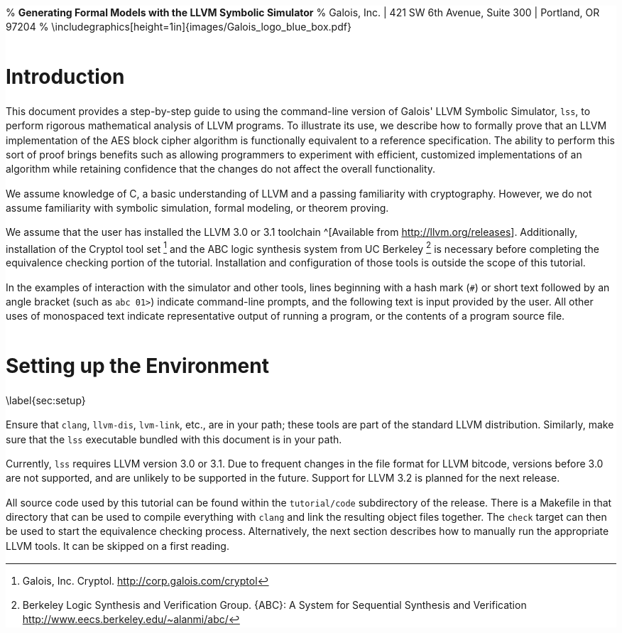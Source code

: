 % **Generating Formal Models with the LLVM Symbolic Simulator**
% Galois, Inc. | 421 SW 6th Avenue, Suite 300 | Portland, OR 97204
% \includegraphics[height=1in]{images/Galois_logo_blue_box.pdf}

Introduction
============

This document provides a step-by-step guide to using the command-line
version of Galois' LLVM Symbolic Simulator, `lss`, to perform rigorous
mathematical analysis of LLVM programs. To illustrate its use, we
describe how to formally prove that an LLVM implementation of the AES
block cipher algorithm is functionally equivalent to a reference
specification. The ability to perform this sort of proof brings
benefits such as allowing programmers to experiment with efficient,
customized implementations of an algorithm while retaining confidence
that the changes do not affect the overall functionality.

We assume knowledge of C, a basic understanding of LLVM and a passing
familiarity with cryptography. However, we do not assume familiarity
with symbolic simulation, formal modeling, or theorem proving.

We assume that the user has installed the LLVM 3.0 or 3.1 toolchain
^[Available from <http://llvm.org/releases>]. Additionally,
installation of the Cryptol tool set [^cryptol] and the ABC logic
synthesis system from UC Berkeley [^abc] is necessary before
completing the equivalence checking portion of the tutorial.
Installation and configuration of those tools is outside the scope of
this tutorial.

In the examples of interaction with the simulator and other tools,
lines beginning with a hash mark (`#`) or short text followed by an
angle bracket (such as `abc 01>`) indicate command-line prompts, and
the following text is input provided by the user. All other uses of
monospaced text indicate representative output of running a program,
or the contents of a program source file.

[^abc]: Berkeley Logic Synthesis and Verification Group. {ABC}: A
    System for Sequential Synthesis and Verification
    <http://www.eecs.berkeley.edu/~alanmi/abc/>

[^cryptol]: Galois, Inc. Cryptol. <http://corp.galois.com/cryptol>

Setting up the Environment
==========================

\label{sec:setup}

Ensure that `clang`, `llvm-dis`, `lvm-link`, etc., are in your path;
these tools are part of the standard LLVM distribution. Similarly,
make sure that the `lss` executable bundled with this document is in
your path.

Currently, `lss` requires LLVM version 3.0 or 3.1. Due to frequent
changes in the file format for LLVM bitcode, versions before 3.0 are
not supported, and are unlikely to be supported in the future. Support
for LLVM 3.2 is planned for the next release.

All source code used by this tutorial can be found within the
`tutorial/code` subdirectory of the release. There is a Makefile in
that directory that can be used to compile everything with `clang` and
link the resulting object files together. The `check` target can then
be used to start the equivalence checking process. Alternatively, the
next section describes how to manually run the appropriate LLVM tools.
It can be skipped on a first reading.
